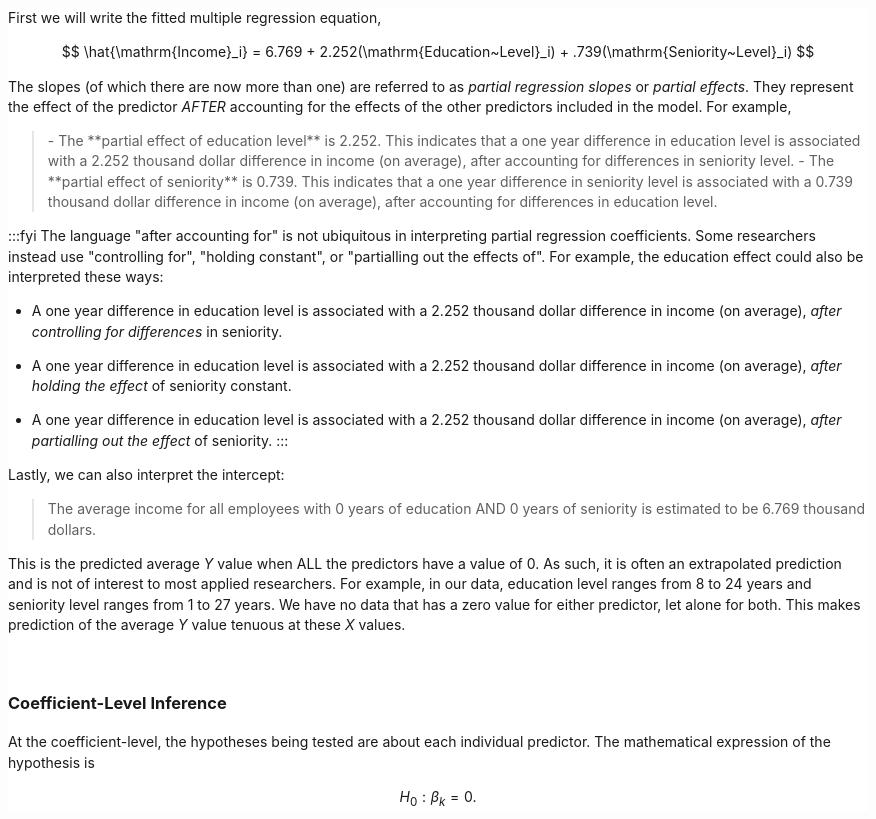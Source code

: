 First we will write the fitted multiple regression equation,

$$
\hat{\mathrm{Income}_i} = 6.769 + 2.252(\mathrm{Education~Level}_i) + .739(\mathrm{Seniority~Level}_i)
$$

The slopes (of which there are now more than one) are referred to as *partial regression slopes* or *partial effects*. They represent the effect of the predictor *AFTER* accounting for the effects of the other predictors included in the model. For example,

<blockquote>
- The **partial effect of education level** is 2.252. This indicates that a one year difference in education level is associated with a 2.252 thousand dollar difference in income (on average), after accounting for differences in seniority level.
- The **partial effect of seniority** is 0.739. This indicates that a one year difference in seniority level is associated with a 0.739 thousand dollar difference in income (on average), after accounting for differences in education level.
</blockquote>


:::fyi
The language "after accounting for" is not ubiquitous in interpreting partial regression coefficients. Some researchers instead use "controlling for", "holding constant", or "partialling out the effects of". For example, the education effect could also be interpreted these ways:

- A one year difference in education level is associated with a 2.252 thousand dollar difference in income (on average), *after controlling for differences* in seniority.

- A one year difference in education level is associated with a 2.252 thousand dollar difference in income (on average), *after holding the effect* of seniority constant.

- A one year difference in education level is associated with a 2.252 thousand dollar difference in income (on average), *after partialling out the effect* of seniority.
:::

Lastly, we can also interpret the intercept:

> The average income for all employees with 0 years of education AND 0 years of seniority is estimated to be 6.769 thousand dollars.


This is the predicted average $Y$ value when ALL the predictors have a value of 0. As such, it is often an extrapolated prediction and is not of interest to most applied researchers. For example, in our data, education level ranges from 8 to 24 years and seniority level ranges from 1 to 27 years. We have no data that has a zero value for either predictor, let alone for both. This makes prediction of the average $Y$ value tenuous at these $X$ values.

<br />


### Coefficient-Level Inference

At the coefficient-level, the hypotheses being tested are about each individual predictor. The mathematical expression of the hypothesis is

$$
H_0: \beta_k = 0.
$$
